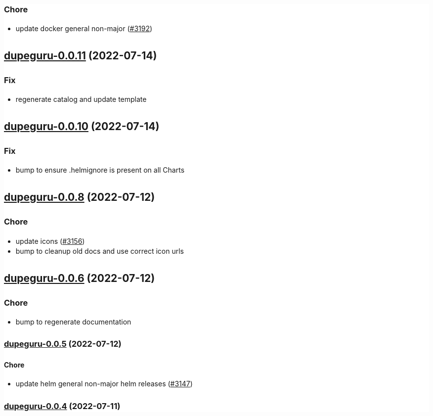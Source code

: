 ### Chore

- update docker general non-major ([#3192](https://github.com/truecharts/apps/issues/3192))



## [dupeguru-0.0.11](https://github.com/truecharts/apps/compare/dupeguru-0.0.10...dupeguru-0.0.11) (2022-07-14)

### Fix

- regenerate catalog and update template



## [dupeguru-0.0.10](https://github.com/truecharts/apps/compare/dupeguru-0.0.8...dupeguru-0.0.10) (2022-07-14)

### Fix

- bump to ensure .helmignore is present on all Charts



## [dupeguru-0.0.8](https://github.com/truecharts/apps/compare/dupeguru-0.0.6...dupeguru-0.0.8) (2022-07-12)

### Chore

- update icons ([#3156](https://github.com/truecharts/apps/issues/3156))
- bump to cleanup old docs and use correct icon urls



## [dupeguru-0.0.6](https://github.com/truecharts/apps/compare/dupeguru-0.0.5...dupeguru-0.0.6) (2022-07-12)

### Chore

- bump to regenerate documentation



<a name="dupeguru-0.0.5"></a>
### [dupeguru-0.0.5](https://github.com/truecharts/apps/compare/dupeguru-0.0.4...dupeguru-0.0.5) (2022-07-12)

#### Chore

* update helm general non-major helm releases ([#3147](https://github.com/truecharts/apps/issues/3147))



<a name="dupeguru-0.0.4"></a>
### [dupeguru-0.0.4](https://github.com/truecharts/apps/compare/dupeguru-0.0.3...dupeguru-0.0.4) (2022-07-11)
